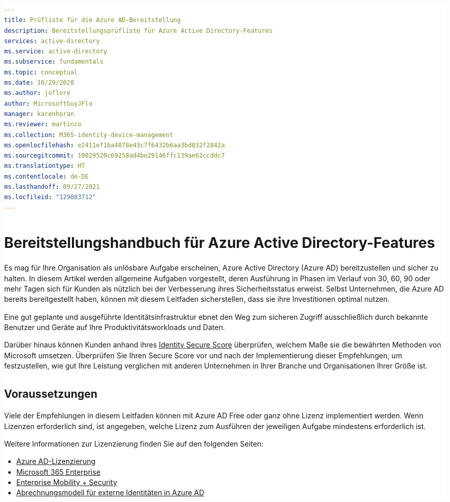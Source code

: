 ```yaml
---
title: Prüfliste für die Azure AD-Bereitstellung
description: Bereitstellungsprüfliste für Azure Active Directory-Features
services: active-directory
ms.service: active-directory
ms.subservice: fundamentals
ms.topic: conceptual
ms.date: 10/29/2020
ms.author: joflore
author: MicrosoftGuyJFlo
manager: karenhoran
ms.reviewer: martinco
ms.collection: M365-identity-device-management
ms.openlocfilehash: e2411ef1ba4878e43c7f6432b6aa3bd032f2842a
ms.sourcegitcommit: 10029520c69258ad4be29146ffc139ae62ccddc7
ms.translationtype: HT
ms.contentlocale: de-DE
ms.lasthandoff: 09/27/2021
ms.locfileid: "129083712"
---
```

# <a name="azure-active-directory-feature-deployment-guide"></a>Bereitstellungshandbuch für Azure Active Directory-Features

Es mag für Ihre Organisation als unlösbare Aufgabe erscheinen, Azure Active Directory (Azure AD) bereitzustellen und sicher zu halten. In diesem Artikel werden allgemeine Aufgaben vorgestellt, deren Ausführung in Phasen im Verlauf von 30, 60, 90 oder mehr Tagen sich für Kunden als nützlich bei der Verbesserung ihres Sicherheitsstatus erweist. Selbst Unternehmen, die Azure AD bereits bereitgestellt haben, können mit diesem Leitfaden sicherstellen, dass sie ihre Investitionen optimal nutzen.

Eine gut geplante und ausgeführte Identitätsinfrastruktur ebnet den Weg zum sicheren Zugriff ausschließlich durch bekannte Benutzer und Geräte auf Ihre Produktivitätsworkloads und Daten.

Darüber hinaus können Kunden anhand ihres [Identity Secure Score](identity-secure-score.md) überprüfen, welchem Maße sie die bewährten Methoden von Microsoft umsetzen. Überprüfen Sie Ihren Secure Score vor und nach der Implementierung dieser Empfehlungen, um festzustellen, wie gut Ihre Leistung verglichen mit anderen Unternehmen in Ihrer Branche und Organisationen Ihrer Größe ist.

## <a name="prerequisites"></a>Voraussetzungen

Viele der Empfehlungen in diesem Leitfaden können mit Azure AD Free oder ganz ohne Lizenz implementiert werden. Wenn Lizenzen erforderlich sind, ist angegeben, welche Lizenz zum Ausführen der jeweiligen Aufgabe mindestens erforderlich ist.

Weitere Informationen zur Lizenzierung finden Sie auf den folgenden Seiten:

* [Azure AD-Lizenzierung](https://www.microsoft.com/security/business/identity-access-management/azure-ad-pricing)
* [Microsoft 365 Enterprise](https://www.microsoft.com/en-us/licensing/product-licensing/microsoft-365-enterprise)
* [Enterprise Mobility + Security](https://www.microsoft.com/en-us/licensing/product-licensing/enterprise-mobility-security)
* [Abrechnungsmodell für externe Identitäten in Azure AD](../external-identities/external-identities-pricing.md)
